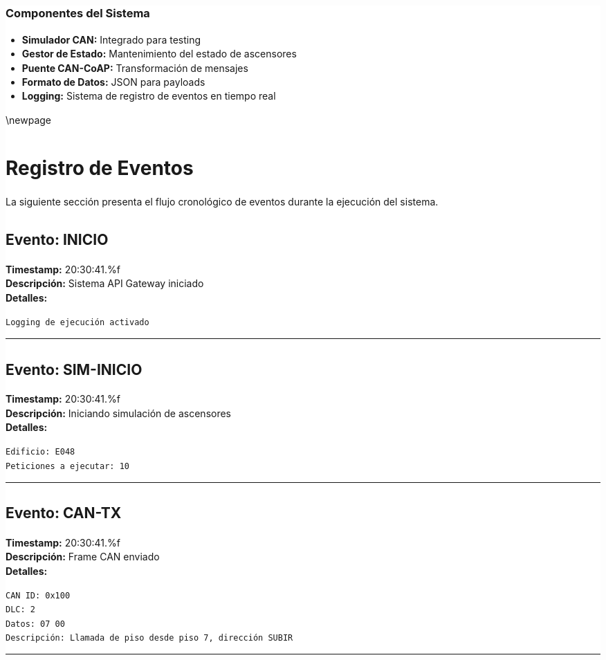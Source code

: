 ### Componentes del Sistema

- **Simulador CAN:** Integrado para testing
- **Gestor de Estado:** Mantenimiento del estado de ascensores
- **Puente CAN-CoAP:** Transformación de mensajes
- **Formato de Datos:** JSON para payloads
- **Logging:** Sistema de registro de eventos en tiempo real

\newpage

# Registro de Eventos

La siguiente sección presenta el flujo cronológico de eventos durante la ejecución del sistema.

## Evento: INICIO

**Timestamp:** 20:30:41.%f  
**Descripción:** Sistema API Gateway iniciado  
**Detalles:**

```
Logging de ejecución activado
```

---

## Evento: SIM-INICIO

**Timestamp:** 20:30:41.%f  
**Descripción:** Iniciando simulación de ascensores  
**Detalles:**

```
Edificio: E048
Peticiones a ejecutar: 10
```

---

## Evento: CAN-TX

**Timestamp:** 20:30:41.%f  
**Descripción:** Frame CAN enviado  
**Detalles:**

```
CAN ID: 0x100
DLC: 2
Datos: 07 00 
Descripción: Llamada de piso desde piso 7, dirección SUBIR
```

---
